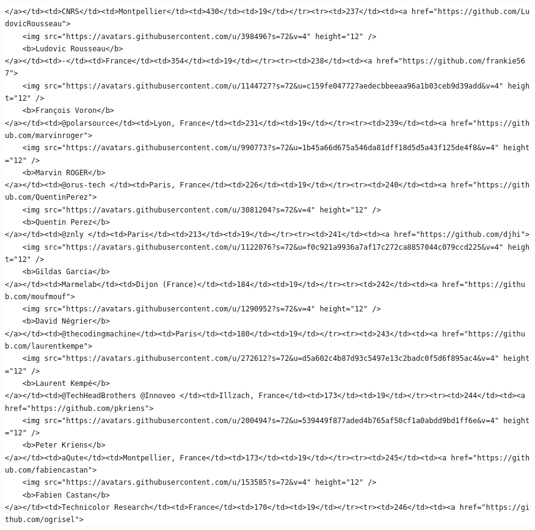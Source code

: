     </a></td><td>CNRS</td><td>Montpellier</td><td>430</td><td>19</td></tr><tr><td>237</td><td><a href="https://github.com/LudovicRousseau">
        <img src="https://avatars.githubusercontent.com/u/398496?s=72&v=4" height="12" />
        <b>Ludovic Rousseau</b>
    </a></td><td>-</td><td>France</td><td>354</td><td>19</td></tr><tr><td>238</td><td><a href="https://github.com/frankie567">
        <img src="https://avatars.githubusercontent.com/u/1144727?s=72&u=c159fe047727aedecbbeeaa96a1b03ceb9d39add&v=4" height="12" />
        <b>François Voron</b>
    </a></td><td>@polarsource</td><td>Lyon, France</td><td>231</td><td>19</td></tr><tr><td>239</td><td><a href="https://github.com/marvinroger">
        <img src="https://avatars.githubusercontent.com/u/990773?s=72&u=1b45a66d675a546da81dff18d5d5a43f125de4f8&v=4" height="12" />
        <b>Marvin ROGER</b>
    </a></td><td>@orus-tech </td><td>Paris, France</td><td>226</td><td>19</td></tr><tr><td>240</td><td><a href="https://github.com/QuentinPerez">
        <img src="https://avatars.githubusercontent.com/u/3081204?s=72&v=4" height="12" />
        <b>Quentin Perez</b>
    </a></td><td>@znly </td><td>Paris</td><td>213</td><td>19</td></tr><tr><td>241</td><td><a href="https://github.com/djhi">
        <img src="https://avatars.githubusercontent.com/u/1122076?s=72&u=f0c921a9936a7af17c272ca8857044c079ccd225&v=4" height="12" />
        <b>Gildas Garcia</b>
    </a></td><td>Marmelab</td><td>Dijon (France)</td><td>184</td><td>19</td></tr><tr><td>242</td><td><a href="https://github.com/moufmouf">
        <img src="https://avatars.githubusercontent.com/u/1290952?s=72&v=4" height="12" />
        <b>David Négrier</b>
    </a></td><td>@thecodingmachine</td><td>Paris</td><td>180</td><td>19</td></tr><tr><td>243</td><td><a href="https://github.com/laurentkempe">
        <img src="https://avatars.githubusercontent.com/u/272612?s=72&u=d5a602c4b87d93c5497e13c2badc0f5d6f895ac4&v=4" height="12" />
        <b>Laurent Kempé</b>
    </a></td><td>@TechHeadBrothers @Innoveo </td><td>Illzach, France</td><td>173</td><td>19</td></tr><tr><td>244</td><td><a href="https://github.com/pkriens">
        <img src="https://avatars.githubusercontent.com/u/200494?s=72&u=539449f877aded4b765af50cf1a0abdd9bd1ff6e&v=4" height="12" />
        <b>Peter Kriens</b>
    </a></td><td>aQute</td><td>Montpellier, France</td><td>173</td><td>19</td></tr><tr><td>245</td><td><a href="https://github.com/fabiencastan">
        <img src="https://avatars.githubusercontent.com/u/153585?s=72&v=4" height="12" />
        <b>Fabien Castan</b>
    </a></td><td>Technicolor Research</td><td>France</td><td>170</td><td>19</td></tr><tr><td>246</td><td><a href="https://github.com/ogrisel">
